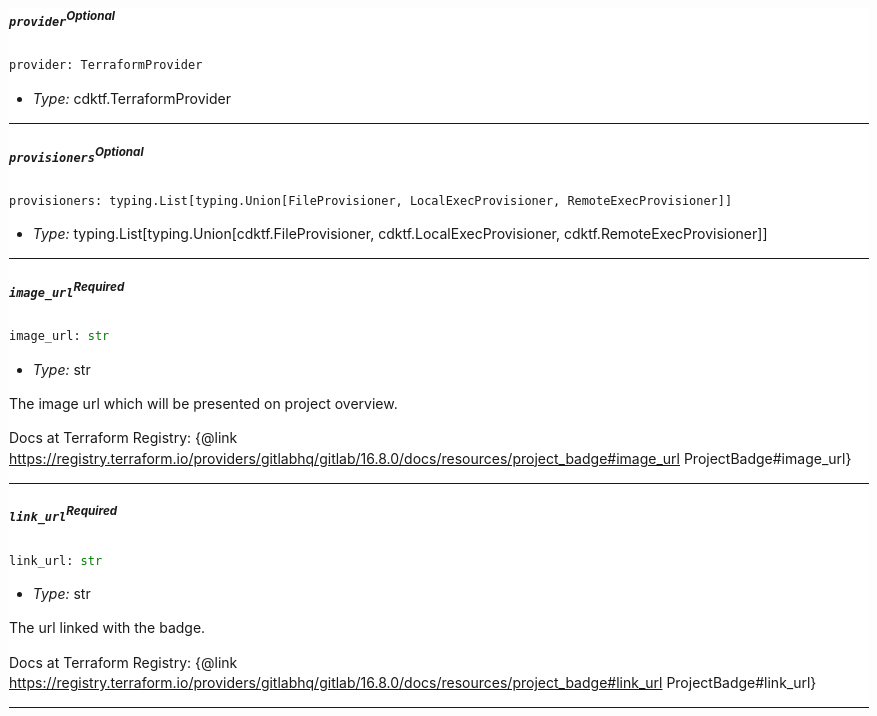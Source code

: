 ##### `provider`<sup>Optional</sup> <a name="provider" id="@cdktf/provider-gitlab.projectBadge.ProjectBadgeConfig.property.provider"></a>

```python
provider: TerraformProvider
```

- *Type:* cdktf.TerraformProvider

---

##### `provisioners`<sup>Optional</sup> <a name="provisioners" id="@cdktf/provider-gitlab.projectBadge.ProjectBadgeConfig.property.provisioners"></a>

```python
provisioners: typing.List[typing.Union[FileProvisioner, LocalExecProvisioner, RemoteExecProvisioner]]
```

- *Type:* typing.List[typing.Union[cdktf.FileProvisioner, cdktf.LocalExecProvisioner, cdktf.RemoteExecProvisioner]]

---

##### `image_url`<sup>Required</sup> <a name="image_url" id="@cdktf/provider-gitlab.projectBadge.ProjectBadgeConfig.property.imageUrl"></a>

```python
image_url: str
```

- *Type:* str

The image url which will be presented on project overview.

Docs at Terraform Registry: {@link https://registry.terraform.io/providers/gitlabhq/gitlab/16.8.0/docs/resources/project_badge#image_url ProjectBadge#image_url}

---

##### `link_url`<sup>Required</sup> <a name="link_url" id="@cdktf/provider-gitlab.projectBadge.ProjectBadgeConfig.property.linkUrl"></a>

```python
link_url: str
```

- *Type:* str

The url linked with the badge.

Docs at Terraform Registry: {@link https://registry.terraform.io/providers/gitlabhq/gitlab/16.8.0/docs/resources/project_badge#link_url ProjectBadge#link_url}

---
